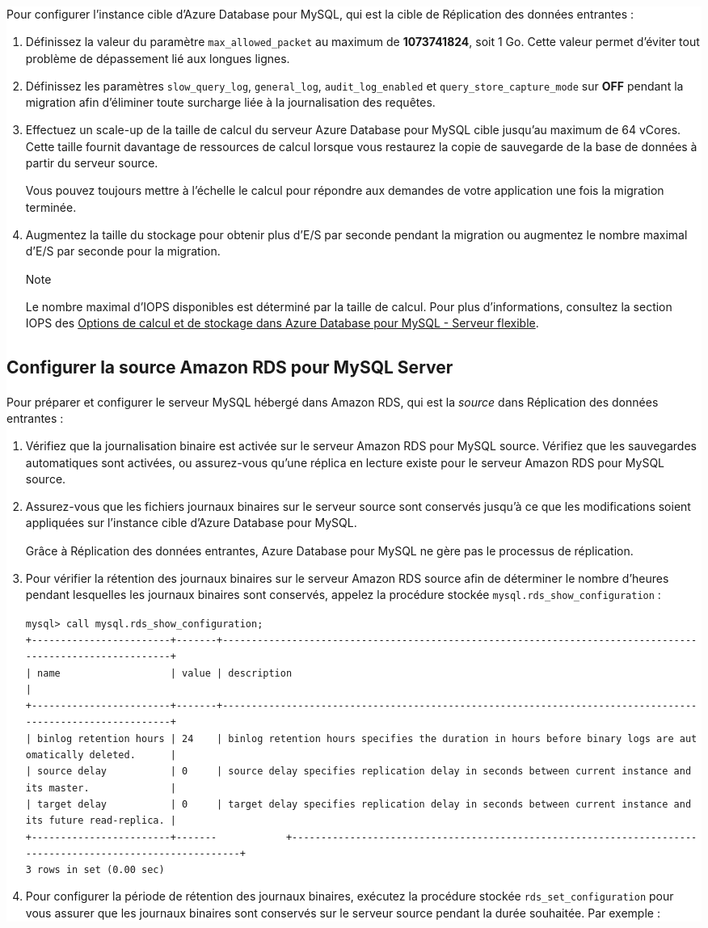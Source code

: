 Pour configurer l’instance cible d’Azure Database pour MySQL, qui est la cible de Réplication des données entrantes :

1. Définissez la valeur du paramètre `max_allowed_packet` au maximum de **1073741824**, soit 1 Go. Cette valeur permet d’éviter tout problème de dépassement lié aux longues lignes.
1. Définissez les paramètres `slow_query_log`, `general_log`, `audit_log_enabled` et `query_store_capture_mode` sur **OFF** pendant la migration afin d’éliminer toute surcharge liée à la journalisation des requêtes.
1. Effectuez un scale-up de la taille de calcul du serveur Azure Database pour MySQL cible jusqu’au maximum de 64 vCores. Cette taille fournit davantage de ressources de calcul lorsque vous restaurez la copie de sauvegarde de la base de données à partir du serveur source.

    Vous pouvez toujours mettre à l’échelle le calcul pour répondre aux demandes de votre application une fois la migration terminée.

1. Augmentez la taille du stockage pour obtenir plus d’E/S par seconde pendant la migration ou augmentez le nombre maximal d’E/S par seconde pour la migration.

   > [!NOTE]
   > Le nombre maximal d’IOPS disponibles est déterminé par la taille de calcul. Pour plus d’informations, consultez la section IOPS des [Options de calcul et de stockage dans Azure Database pour MySQL - Serveur flexible](../mysql/flexible-server/concepts-compute-storage.md#iops).

## <a name="configure-the-source-amazon-rds-for-mysql-server"></a>Configurer la source Amazon RDS pour MySQL Server

Pour préparer et configurer le serveur MySQL hébergé dans Amazon RDS, qui est la *source* dans Réplication des données entrantes :

1. Vérifiez que la journalisation binaire est activée sur le serveur Amazon RDS pour MySQL source. Vérifiez que les sauvegardes automatiques sont activées, ou assurez-vous qu’une réplica en lecture existe pour le serveur Amazon RDS pour MySQL source.

1. Assurez-vous que les fichiers journaux binaires sur le serveur source sont conservés jusqu’à ce que les modifications soient appliquées sur l’instance cible d’Azure Database pour MySQL.

    Grâce à Réplication des données entrantes, Azure Database pour MySQL ne gère pas le processus de réplication.

1. Pour vérifier la rétention des journaux binaires sur le serveur Amazon RDS source afin de déterminer le nombre d’heures pendant lesquelles les journaux binaires sont conservés, appelez la procédure stockée `mysql.rds_show_configuration` :

    ```
    mysql> call mysql.rds_show_configuration;
    +------------------------+-------+-----------------------------------------------------------------------------------------------------------+
    | name                   | value | description                                                                                               |
    +------------------------+-------+-----------------------------------------------------------------------------------------------------------+
    | binlog retention hours | 24    | binlog retention hours specifies the duration in hours before binary logs are automatically deleted.      |
    | source delay           | 0     | source delay specifies replication delay in seconds between current instance and its master.              |
    | target delay           | 0     | target delay specifies replication delay in seconds between current instance and its future read-replica. |
    +------------------------+-------            +-----------------------------------------------------------------------------------------------------------+
    3 rows in set (0.00 sec)
    ```
1. Pour configurer la période de rétention des journaux binaires, exécutez la procédure stockée `rds_set_configuration` pour vous assurer que les journaux binaires sont conservés sur le serveur source pendant la durée souhaitée. Par exemple :

